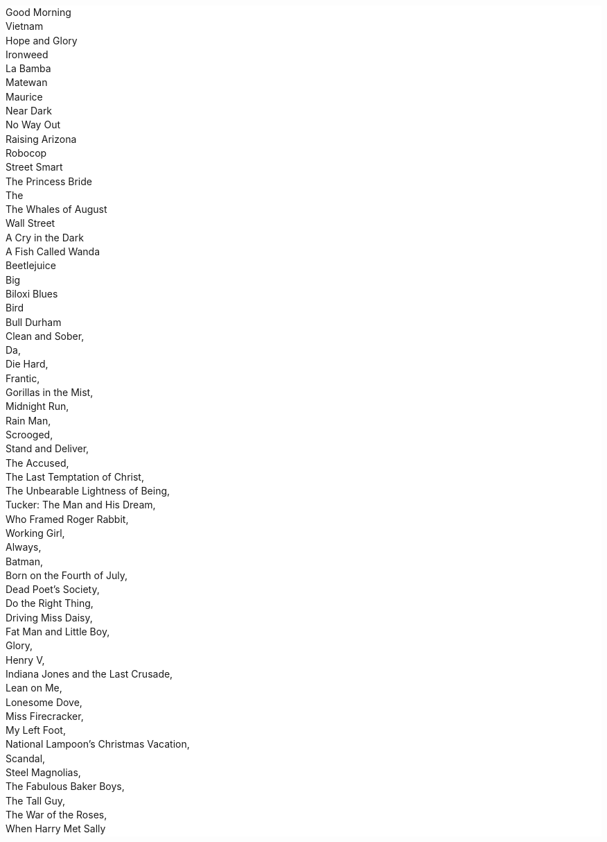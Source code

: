 Good Morning<br>
Vietnam<br>
Hope and Glory<br>
Ironweed<br>
La Bamba<br>
Matewan<br>
Maurice<br>
Near Dark<br>
No Way Out<br>
Raising Arizona<br>
Robocop<br>
Street Smart<br>
The Princess Bride<br>
The <br>
The Whales of August<br>
Wall Street<br>
A Cry in the Dark<br>
A Fish Called Wanda<br>
Beetlejuice<br>
Big<br>
Biloxi Blues<br>
Bird<br>
Bull Durham<br>
Clean and Sober, <br> 
Da, <br>
Die Hard, <br> 
Frantic, <br> 
Gorillas in the Mist, <br> 
Midnight Run, <br> 
Rain Man, <br> 
Scrooged, <br> 
Stand and Deliver, <br> 
The Accused, <br> 
The Last Temptation of Christ, <br> 
The Unbearable Lightness of Being, <br>
Tucker: The Man and His Dream, <br> 
Who Framed Roger Rabbit, <br> 
Working Girl, <br> 
Always, <br> 
Batman, <br>
Born on the Fourth of July, <br> 
Dead Poet’s Society, <br> 
Do the Right Thing, <br> 
Driving Miss Daisy, <br> 
Fat Man and Little Boy, <br> 
Glory, <br> 
Henry V, <br> 
Indiana Jones and the Last Crusade, <br> 
Lean on Me, <br> 
Lonesome Dove, <br> 
Miss Firecracker, <br> 
My Left Foot, <br> 
National Lampoon’s Christmas Vacation, <br> 
Scandal, <br> 
Steel Magnolias, <br> 
The Fabulous Baker Boys, <br> 
The Tall Guy, <br> 
The War of the Roses, <br> 
When Harry Met Sally

